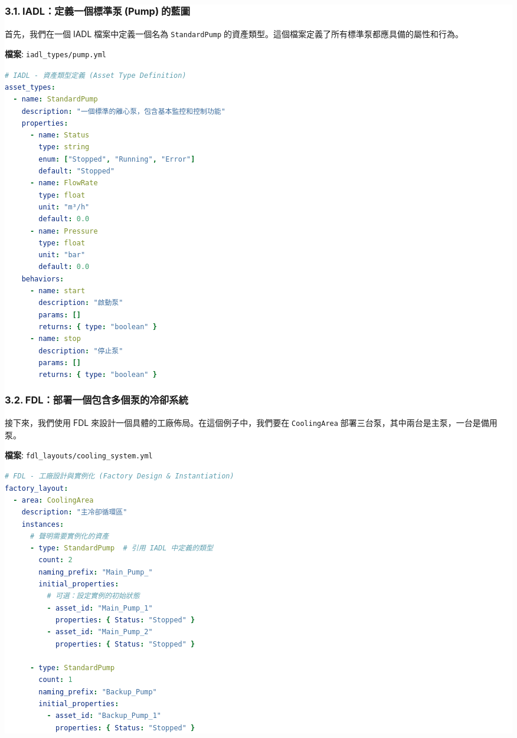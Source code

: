 ### 3.1. IADL：定義一個標準泵 (Pump) 的藍圖

首先，我們在一個 IADL 檔案中定義一個名為 `StandardPump` 的資產類型。這個檔案定義了所有標準泵都應具備的屬性和行為。

**檔案**: `iadl_types/pump.yml`
```yaml
# IADL - 資產類型定義 (Asset Type Definition)
asset_types:
  - name: StandardPump
    description: "一個標準的離心泵，包含基本監控和控制功能"
    properties:
      - name: Status
        type: string
        enum: ["Stopped", "Running", "Error"]
        default: "Stopped"
      - name: FlowRate
        type: float
        unit: "m³/h"
        default: 0.0
      - name: Pressure
        type: float
        unit: "bar"
        default: 0.0
    behaviors:
      - name: start
        description: "啟動泵"
        params: []
        returns: { type: "boolean" }
      - name: stop
        description: "停止泵"
        params: []
        returns: { type: "boolean" }
```

### 3.2. FDL：部署一個包含多個泵的冷卻系統

接下來，我們使用 FDL 來設計一個具體的工廠佈局。在這個例子中，我們要在 `CoolingArea` 部署三台泵，其中兩台是主泵，一台是備用泵。

**檔案**: `fdl_layouts/cooling_system.yml`
```yaml
# FDL - 工廠設計與實例化 (Factory Design & Instantiation)
factory_layout:
  - area: CoolingArea
    description: "主冷卻循環區"
    instances:
      # 聲明需要實例化的資產
      - type: StandardPump  # 引用 IADL 中定義的類型
        count: 2
        naming_prefix: "Main_Pump_"
        initial_properties:
          # 可選：設定實例的初始狀態
          - asset_id: "Main_Pump_1"
            properties: { Status: "Stopped" }
          - asset_id: "Main_Pump_2"
            properties: { Status: "Stopped" }

      - type: StandardPump
        count: 1
        naming_prefix: "Backup_Pump"
        initial_properties:
          - asset_id: "Backup_Pump_1"
            properties: { Status: "Stopped" }
```
